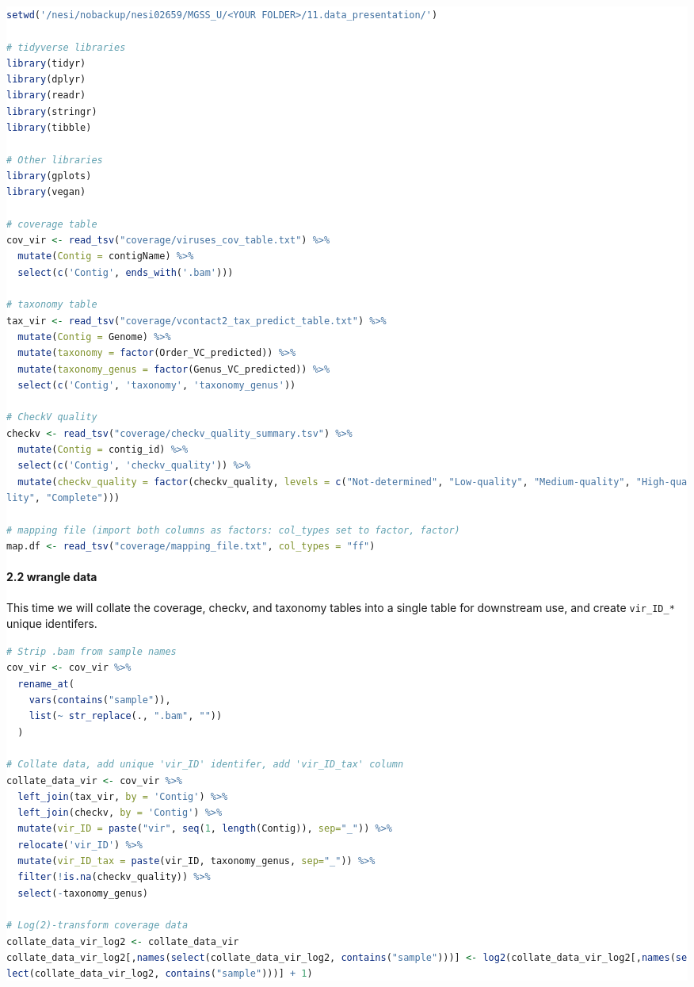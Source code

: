 ```R
setwd('/nesi/nobackup/nesi02659/MGSS_U/<YOUR FOLDER>/11.data_presentation/')

# tidyverse libraries 
library(tidyr)
library(dplyr)
library(readr)
library(stringr)
library(tibble)

# Other libraries
library(gplots)
library(vegan)

# coverage table
cov_vir <- read_tsv("coverage/viruses_cov_table.txt") %>% 
  mutate(Contig = contigName) %>%
  select(c('Contig', ends_with('.bam'))) 

# taxonomy table
tax_vir <- read_tsv("coverage/vcontact2_tax_predict_table.txt") %>% 
  mutate(Contig = Genome) %>% 
  mutate(taxonomy = factor(Order_VC_predicted)) %>% 
  mutate(taxonomy_genus = factor(Genus_VC_predicted)) %>% 
  select(c('Contig', 'taxonomy', 'taxonomy_genus'))

# CheckV quality
checkv <- read_tsv("coverage/checkv_quality_summary.tsv") %>%
  mutate(Contig = contig_id) %>%
  select(c('Contig', 'checkv_quality')) %>%
  mutate(checkv_quality = factor(checkv_quality, levels = c("Not-determined", "Low-quality", "Medium-quality", "High-quality", "Complete"))) 

# mapping file (import both columns as factors: col_types set to factor, factor)
map.df <- read_tsv("coverage/mapping_file.txt", col_types = "ff")

```

#### 2.2 wrangle data

This time we will collate the coverage, checkv, and taxonomy tables into a single table for downstream use, and create `vir_ID_*` unique identifers.

```R
# Strip .bam from sample names
cov_vir <- cov_vir %>%
  rename_at(
    vars(contains("sample")),
    list(~ str_replace(., ".bam", ""))
  )

# Collate data, add unique 'vir_ID' identifer, add 'vir_ID_tax' column
collate_data_vir <- cov_vir %>% 
  left_join(tax_vir, by = 'Contig') %>% 
  left_join(checkv, by = 'Contig') %>% 
  mutate(vir_ID = paste("vir", seq(1, length(Contig)), sep="_")) %>% 
  relocate('vir_ID') %>% 
  mutate(vir_ID_tax = paste(vir_ID, taxonomy_genus, sep="_")) %>% 
  filter(!is.na(checkv_quality)) %>%
  select(-taxonomy_genus)

# Log(2)-transform coverage data
collate_data_vir_log2 <- collate_data_vir
collate_data_vir_log2[,names(select(collate_data_vir_log2, contains("sample")))] <- log2(collate_data_vir_log2[,names(select(collate_data_vir_log2, contains("sample")))] + 1)
```